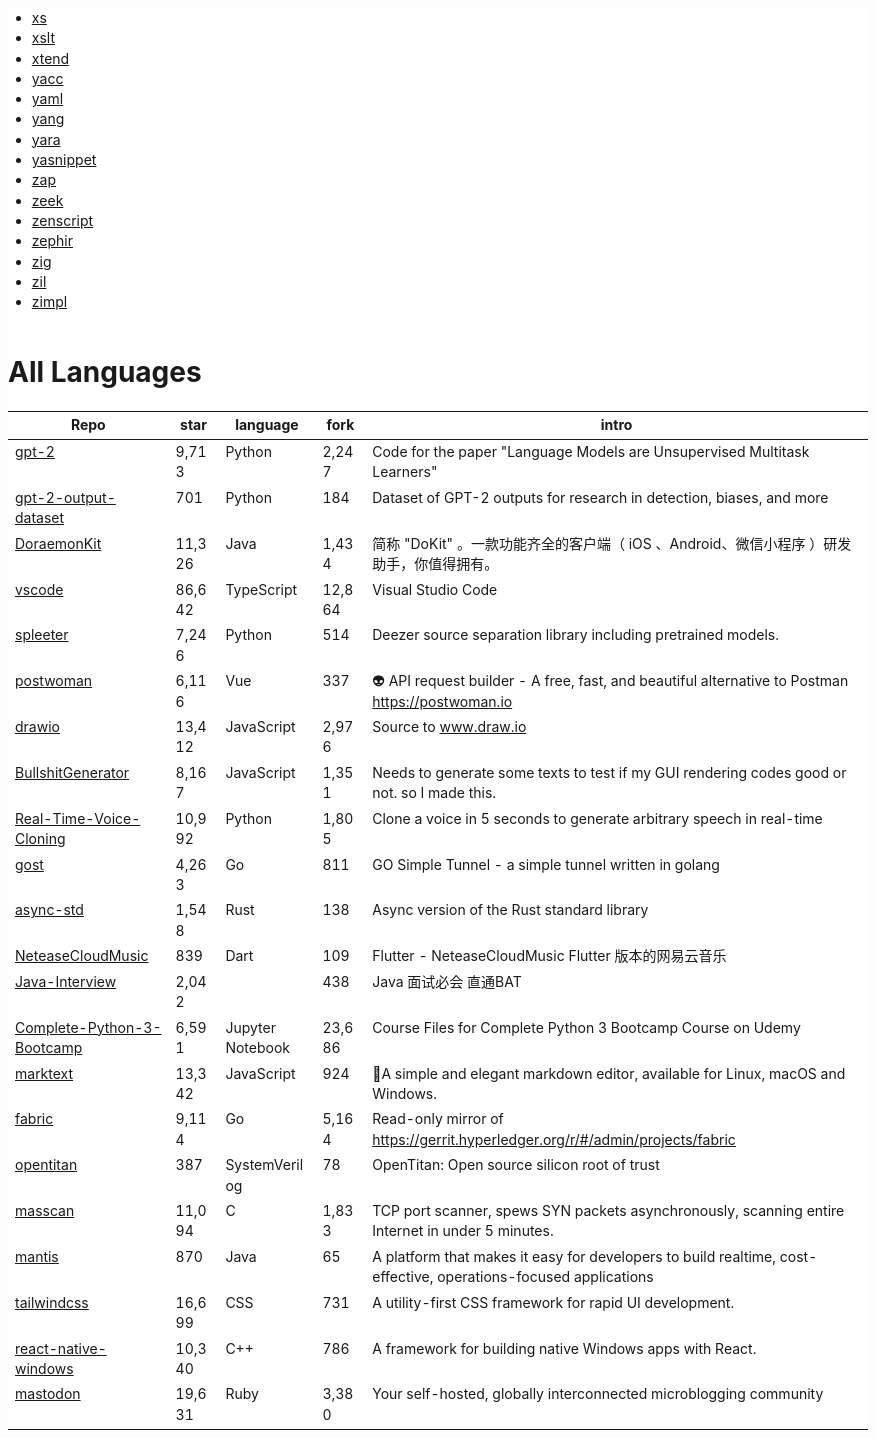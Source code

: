 - [xs](#xs)
- [xslt](#xslt)
- [xtend](#xtend)
- [yacc](#yacc)
- [yaml](#yaml)
- [yang](#yang)
- [yara](#yara)
- [yasnippet](#yasnippet)
- [zap](#zap)
- [zeek](#zeek-1)
- [zenscript](#zenscript)
- [zephir](#zephir)
- [zig](#zig)
- [zil](#zil)
- [zimpl](#zimpl)




# All Languages

Repo|star|language|fork|intro
-|-|-|-|-
[gpt-2](https://github.com/openai/gpt-2)|9,713|Python|2,247|Code for the paper "Language Models are Unsupervised Multitask Learners"
[gpt-2-output-dataset](https://github.com/openai/gpt-2-output-dataset)|701|Python|184|Dataset of GPT-2 outputs for research in detection, biases, and more
[DoraemonKit](https://github.com/didi/DoraemonKit)|11,326|Java|1,434|简称 "DoKit" 。一款功能齐全的客户端（ iOS 、Android、微信小程序 ）研发助手，你值得拥有。
[vscode](https://github.com/microsoft/vscode)|86,642|TypeScript|12,864|Visual Studio Code
[spleeter](https://github.com/deezer/spleeter)|7,246|Python|514|Deezer source separation library including pretrained models.
[postwoman](https://github.com/liyasthomas/postwoman)|6,116|Vue|337|👽 API request builder - A free, fast, and beautiful alternative to Postman https://postwoman.io
[drawio](https://github.com/jgraph/drawio)|13,412|JavaScript|2,976|Source to www.draw.io
[BullshitGenerator](https://github.com/menzi11/BullshitGenerator)|8,167|JavaScript|1,351|Needs to generate some texts to test if my GUI rendering codes good or not. so I made this.
[Real-Time-Voice-Cloning](https://github.com/CorentinJ/Real-Time-Voice-Cloning)|10,992|Python|1,805|Clone a voice in 5 seconds to generate arbitrary speech in real-time
[gost](https://github.com/ginuerzh/gost)|4,263|Go|811|GO Simple Tunnel - a simple tunnel written in golang
[async-std](https://github.com/async-rs/async-std)|1,548|Rust|138|Async version of the Rust standard library
[NeteaseCloudMusic](https://github.com/fluttercandies/NeteaseCloudMusic)|839|Dart|109|Flutter - NeteaseCloudMusic Flutter 版本的网易云音乐
[Java-Interview](https://github.com/gzc426/Java-Interview)|2,042||438|Java 面试必会 直通BAT
[Complete-Python-3-Bootcamp](https://github.com/Pierian-Data/Complete-Python-3-Bootcamp)|6,591|Jupyter Notebook|23,686|Course Files for Complete Python 3 Bootcamp Course on Udemy
[marktext](https://github.com/marktext/marktext)|13,342|JavaScript|924|📝A simple and elegant markdown editor, available for Linux, macOS and Windows.
[fabric](https://github.com/hyperledger/fabric)|9,114|Go|5,164|Read-only mirror of https://gerrit.hyperledger.org/r/#/admin/projects/fabric
[opentitan](https://github.com/lowRISC/opentitan)|387|SystemVerilog|78|OpenTitan: Open source silicon root of trust
[masscan](https://github.com/robertdavidgraham/masscan)|11,094|C|1,833|TCP port scanner, spews SYN packets asynchronously, scanning entire Internet in under 5 minutes.
[mantis](https://github.com/Netflix/mantis)|870|Java|65|A platform that makes it easy for developers to build realtime, cost-effective, operations-focused applications
[tailwindcss](https://github.com/tailwindcss/tailwindcss)|16,699|CSS|731|A utility-first CSS framework for rapid UI development.
[react-native-windows](https://github.com/microsoft/react-native-windows)|10,340|C++|786|A framework for building native Windows apps with React.
[mastodon](https://github.com/tootsuite/mastodon)|19,631|Ruby|3,380|Your self-hosted, globally interconnected microblogging community